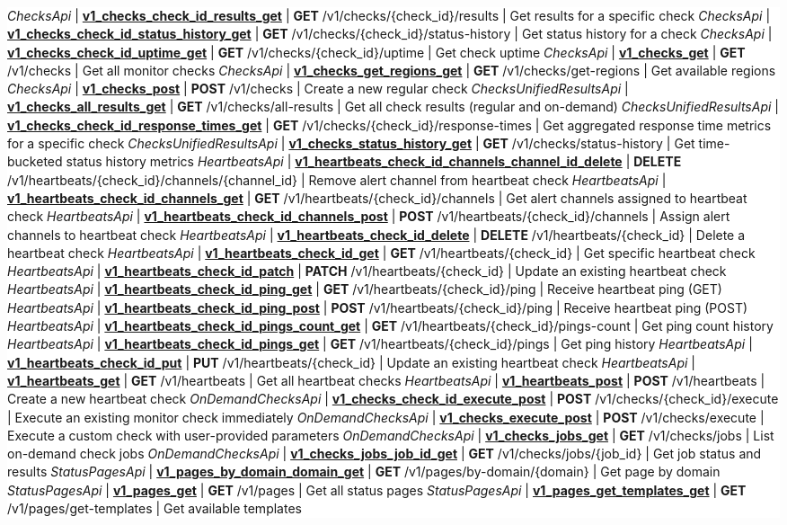 *ChecksApi* | [**v1_checks_check_id_results_get**](docs/ChecksApi.md#v1_checks_check_id_results_get) | **GET** /v1/checks/{check_id}/results | Get results for a specific check
*ChecksApi* | [**v1_checks_check_id_status_history_get**](docs/ChecksApi.md#v1_checks_check_id_status_history_get) | **GET** /v1/checks/{check_id}/status-history | Get status history for a check
*ChecksApi* | [**v1_checks_check_id_uptime_get**](docs/ChecksApi.md#v1_checks_check_id_uptime_get) | **GET** /v1/checks/{check_id}/uptime | Get check uptime
*ChecksApi* | [**v1_checks_get**](docs/ChecksApi.md#v1_checks_get) | **GET** /v1/checks | Get all monitor checks
*ChecksApi* | [**v1_checks_get_regions_get**](docs/ChecksApi.md#v1_checks_get_regions_get) | **GET** /v1/checks/get-regions | Get available regions
*ChecksApi* | [**v1_checks_post**](docs/ChecksApi.md#v1_checks_post) | **POST** /v1/checks | Create a new regular check
*ChecksUnifiedResultsApi* | [**v1_checks_all_results_get**](docs/ChecksUnifiedResultsApi.md#v1_checks_all_results_get) | **GET** /v1/checks/all-results | Get all check results (regular and on-demand)
*ChecksUnifiedResultsApi* | [**v1_checks_check_id_response_times_get**](docs/ChecksUnifiedResultsApi.md#v1_checks_check_id_response_times_get) | **GET** /v1/checks/{check_id}/response-times | Get aggregated response time metrics for a specific check
*ChecksUnifiedResultsApi* | [**v1_checks_status_history_get**](docs/ChecksUnifiedResultsApi.md#v1_checks_status_history_get) | **GET** /v1/checks/status-history | Get time-bucketed status history metrics
*HeartbeatsApi* | [**v1_heartbeats_check_id_channels_channel_id_delete**](docs/HeartbeatsApi.md#v1_heartbeats_check_id_channels_channel_id_delete) | **DELETE** /v1/heartbeats/{check_id}/channels/{channel_id} | Remove alert channel from heartbeat check
*HeartbeatsApi* | [**v1_heartbeats_check_id_channels_get**](docs/HeartbeatsApi.md#v1_heartbeats_check_id_channels_get) | **GET** /v1/heartbeats/{check_id}/channels | Get alert channels assigned to heartbeat check
*HeartbeatsApi* | [**v1_heartbeats_check_id_channels_post**](docs/HeartbeatsApi.md#v1_heartbeats_check_id_channels_post) | **POST** /v1/heartbeats/{check_id}/channels | Assign alert channels to heartbeat check
*HeartbeatsApi* | [**v1_heartbeats_check_id_delete**](docs/HeartbeatsApi.md#v1_heartbeats_check_id_delete) | **DELETE** /v1/heartbeats/{check_id} | Delete a heartbeat check
*HeartbeatsApi* | [**v1_heartbeats_check_id_get**](docs/HeartbeatsApi.md#v1_heartbeats_check_id_get) | **GET** /v1/heartbeats/{check_id} | Get specific heartbeat check
*HeartbeatsApi* | [**v1_heartbeats_check_id_patch**](docs/HeartbeatsApi.md#v1_heartbeats_check_id_patch) | **PATCH** /v1/heartbeats/{check_id} | Update an existing heartbeat check
*HeartbeatsApi* | [**v1_heartbeats_check_id_ping_get**](docs/HeartbeatsApi.md#v1_heartbeats_check_id_ping_get) | **GET** /v1/heartbeats/{check_id}/ping | Receive heartbeat ping (GET)
*HeartbeatsApi* | [**v1_heartbeats_check_id_ping_post**](docs/HeartbeatsApi.md#v1_heartbeats_check_id_ping_post) | **POST** /v1/heartbeats/{check_id}/ping | Receive heartbeat ping (POST)
*HeartbeatsApi* | [**v1_heartbeats_check_id_pings_count_get**](docs/HeartbeatsApi.md#v1_heartbeats_check_id_pings_count_get) | **GET** /v1/heartbeats/{check_id}/pings-count | Get ping count history
*HeartbeatsApi* | [**v1_heartbeats_check_id_pings_get**](docs/HeartbeatsApi.md#v1_heartbeats_check_id_pings_get) | **GET** /v1/heartbeats/{check_id}/pings | Get ping history
*HeartbeatsApi* | [**v1_heartbeats_check_id_put**](docs/HeartbeatsApi.md#v1_heartbeats_check_id_put) | **PUT** /v1/heartbeats/{check_id} | Update an existing heartbeat check
*HeartbeatsApi* | [**v1_heartbeats_get**](docs/HeartbeatsApi.md#v1_heartbeats_get) | **GET** /v1/heartbeats | Get all heartbeat checks
*HeartbeatsApi* | [**v1_heartbeats_post**](docs/HeartbeatsApi.md#v1_heartbeats_post) | **POST** /v1/heartbeats | Create a new heartbeat check
*OnDemandChecksApi* | [**v1_checks_check_id_execute_post**](docs/OnDemandChecksApi.md#v1_checks_check_id_execute_post) | **POST** /v1/checks/{check_id}/execute | Execute an existing monitor check immediately
*OnDemandChecksApi* | [**v1_checks_execute_post**](docs/OnDemandChecksApi.md#v1_checks_execute_post) | **POST** /v1/checks/execute | Execute a custom check with user-provided parameters
*OnDemandChecksApi* | [**v1_checks_jobs_get**](docs/OnDemandChecksApi.md#v1_checks_jobs_get) | **GET** /v1/checks/jobs | List on-demand check jobs
*OnDemandChecksApi* | [**v1_checks_jobs_job_id_get**](docs/OnDemandChecksApi.md#v1_checks_jobs_job_id_get) | **GET** /v1/checks/jobs/{job_id} | Get job status and results
*StatusPagesApi* | [**v1_pages_by_domain_domain_get**](docs/StatusPagesApi.md#v1_pages_by_domain_domain_get) | **GET** /v1/pages/by-domain/{domain} | Get page by domain
*StatusPagesApi* | [**v1_pages_get**](docs/StatusPagesApi.md#v1_pages_get) | **GET** /v1/pages | Get all status pages
*StatusPagesApi* | [**v1_pages_get_templates_get**](docs/StatusPagesApi.md#v1_pages_get_templates_get) | **GET** /v1/pages/get-templates | Get available templates